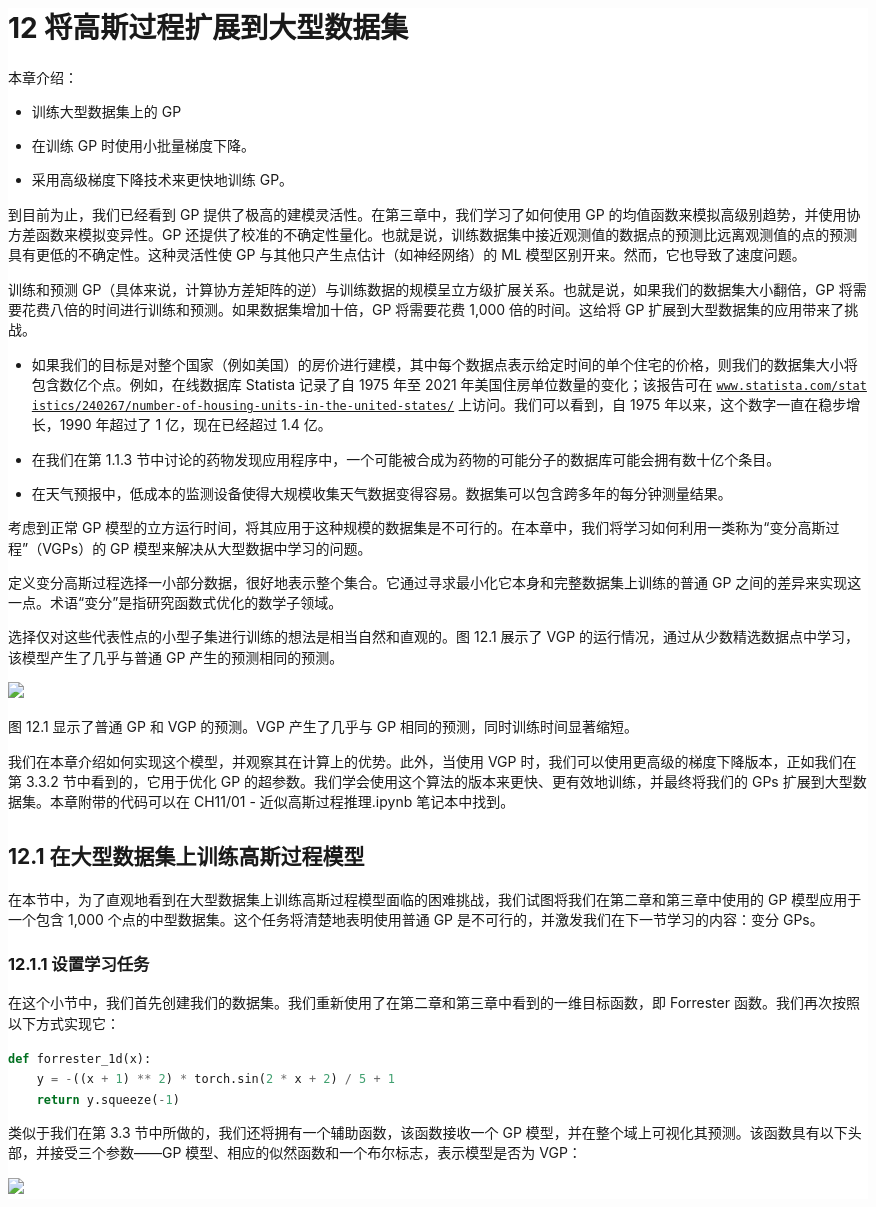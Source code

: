# 12 将高斯过程扩展到大型数据集

本章介绍：

+   训练大型数据集上的 GP

+   在训练 GP 时使用小批量梯度下降。

+   采用高级梯度下降技术来更快地训练 GP。

到目前为止，我们已经看到 GP 提供了极高的建模灵活性。在第三章中，我们学习了如何使用 GP 的均值函数来模拟高级别趋势，并使用协方差函数来模拟变异性。GP 还提供了校准的不确定性量化。也就是说，训练数据集中接近观测值的数据点的预测比远离观测值的点的预测具有更低的不确定性。这种灵活性使 GP 与其他只产生点估计（如神经网络）的 ML 模型区别开来。然而，它也导致了速度问题。

训练和预测 GP（具体来说，计算协方差矩阵的逆）与训练数据的规模呈立方级扩展关系。也就是说，如果我们的数据集大小翻倍，GP 将需要花费八倍的时间进行训练和预测。如果数据集增加十倍，GP 将需要花费 1,000 倍的时间。这给将 GP 扩展到大型数据集的应用带来了挑战。

+   如果我们的目标是对整个国家（例如美国）的房价进行建模，其中每个数据点表示给定时间的单个住宅的价格，则我们的数据集大小将包含数亿个点。例如，在线数据库 Statista 记录了自 1975 年至 2021 年美国住房单位数量的变化；该报告可在 [`www.statista.com/statistics/240267/number-of-housing-units-in-the-united-states/`](https://www.statista.com/statistics/240267/number-of-housing-units-in-the-united-states/) 上访问。我们可以看到，自 1975 年以来，这个数字一直在稳步增长，1990 年超过了 1 亿，现在已经超过 1.4 亿。

+   在我们在第 1.1.3 节中讨论的药物发现应用程序中，一个可能被合成为药物的可能分子的数据库可能会拥有数十亿个条目。

+   在天气预报中，低成本的监测设备使得大规模收集天气数据变得容易。数据集可以包含跨多年的每分钟测量结果。

考虑到正常 GP 模型的立方运行时间，将其应用于这种规模的数据集是不可行的。在本章中，我们将学习如何利用一类称为“变分高斯过程”（VGPs）的 GP 模型来解决从大型数据中学习的问题。

定义变分高斯过程选择一小部分数据，很好地表示整个集合。它通过寻求最小化它本身和完整数据集上训练的普通 GP 之间的差异来实现这一点。术语“变分”是指研究函数式优化的数学子领域。

选择仅对这些代表性点的小型子集进行训练的想法是相当自然和直观的。图 12.1 展示了 VGP 的运行情况，通过从少数精选数据点中学习，该模型产生了几乎与普通 GP 产生的预测相同的预测。

![](img/12-01.png)

图 12.1 显示了普通 GP 和 VGP 的预测。VGP 产生了几乎与 GP 相同的预测，同时训练时间显著缩短。

我们在本章介绍如何实现这个模型，并观察其在计算上的优势。此外，当使用 VGP 时，我们可以使用更高级的梯度下降版本，正如我们在第 3.3.2 节中看到的，它用于优化 GP 的超参数。我们学会使用这个算法的版本来更快、更有效地训练，并最终将我们的 GPs 扩展到大型数据集。本章附带的代码可以在 CH11/01 - 近似高斯过程推理.ipynb 笔记本中找到。

## 12.1 在大型数据集上训练高斯过程模型

在本节中，为了直观地看到在大型数据集上训练高斯过程模型面临的困难挑战，我们试图将我们在第二章和第三章中使用的 GP 模型应用于一个包含 1,000 个点的中型数据集。这个任务将清楚地表明使用普通 GP 是不可行的，并激发我们在下一节学习的内容：变分 GPs。

### 12.1.1 设置学习任务

在这个小节中，我们首先创建我们的数据集。我们重新使用了在第二章和第三章中看到的一维目标函数，即 Forrester 函数。我们再次按照以下方式实现它：

```py
def forrester_1d(x):
    y = -((x + 1) ** 2) * torch.sin(2 * x + 2) / 5 + 1
    return y.squeeze(-1)
```

类似于我们在第 3.3 节中所做的，我们还将拥有一个辅助函数，该函数接收一个 GP 模型，并在整个域上可视化其预测。该函数具有以下头部，并接受三个参数——GP 模型、相应的似然函数和一个布尔标志，表示模型是否为 VGP：

![](img/12-01-unnumb-1.png)
